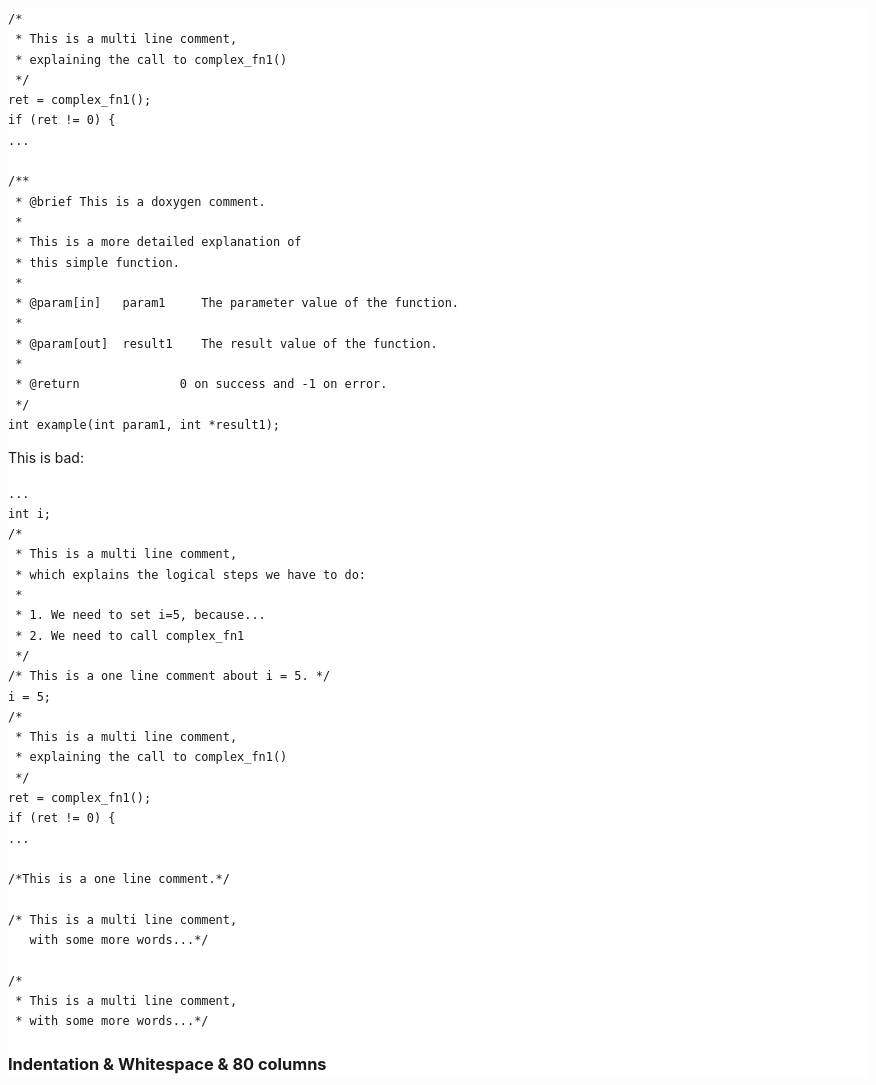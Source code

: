     /*
     * This is a multi line comment,
     * explaining the call to complex_fn1()
     */
    ret = complex_fn1();
    if (ret != 0) {
    ...

    /**
     * @brief This is a doxygen comment.
     *
     * This is a more detailed explanation of
     * this simple function.
     *
     * @param[in]   param1     The parameter value of the function.
     *
     * @param[out]  result1    The result value of the function.
     *
     * @return              0 on success and -1 on error.
     */
    int example(int param1, int *result1);

This is bad:

    ...
    int i;
    /*
     * This is a multi line comment,
     * which explains the logical steps we have to do:
     *
     * 1. We need to set i=5, because...
     * 2. We need to call complex_fn1
     */
    /* This is a one line comment about i = 5. */
    i = 5;
    /*
     * This is a multi line comment,
     * explaining the call to complex_fn1()
     */
    ret = complex_fn1();
    if (ret != 0) {
    ...

    /*This is a one line comment.*/

    /* This is a multi line comment,
       with some more words...*/

    /*
     * This is a multi line comment,
     * with some more words...*/

### Indentation & Whitespace & 80 columns
